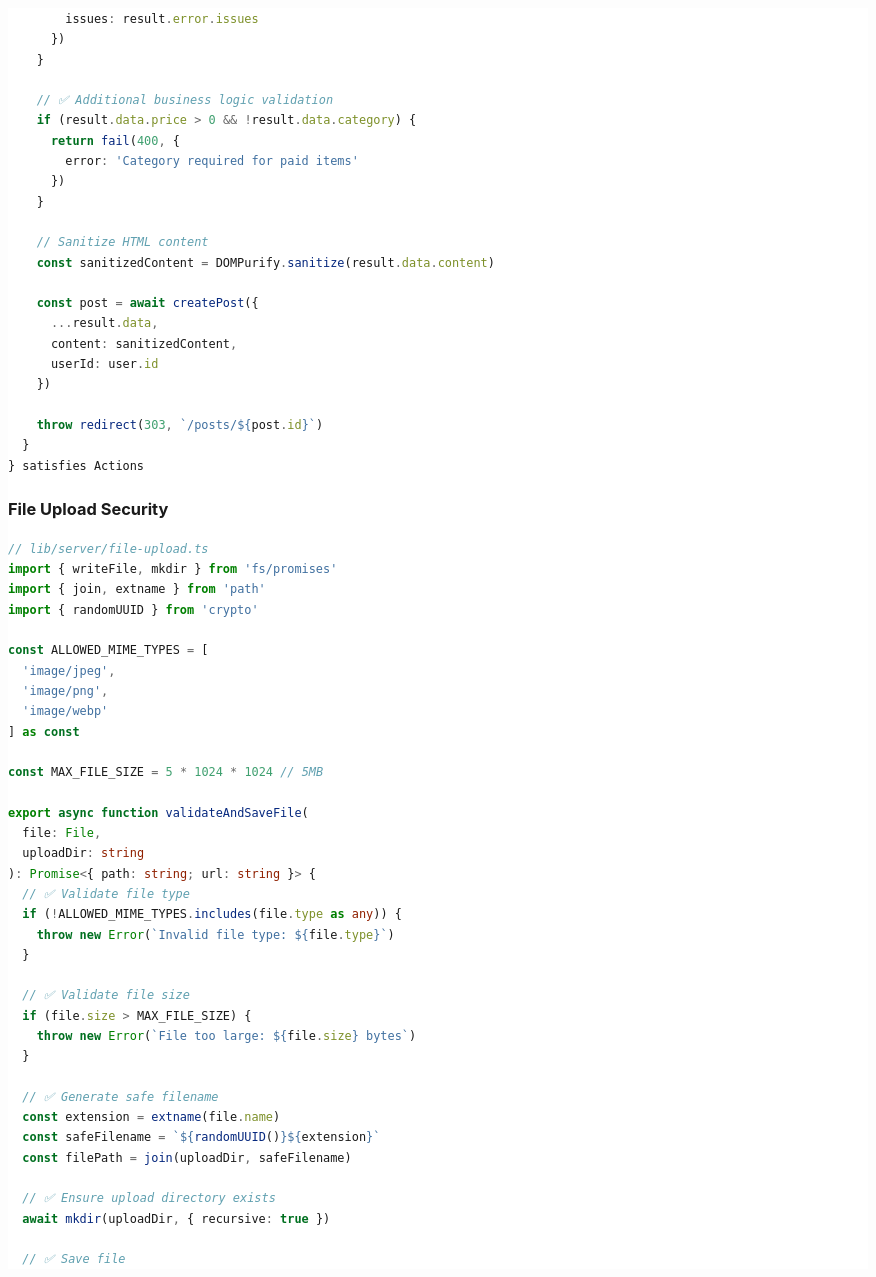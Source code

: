 ```ts
        issues: result.error.issues
      })
    }

    // ✅ Additional business logic validation
    if (result.data.price > 0 && !result.data.category) {
      return fail(400, {
        error: 'Category required for paid items'
      })
    }

    // Sanitize HTML content
    const sanitizedContent = DOMPurify.sanitize(result.data.content)

    const post = await createPost({
      ...result.data,
      content: sanitizedContent,
      userId: user.id
    })

    throw redirect(303, `/posts/${post.id}`)
  }
} satisfies Actions
```

### File Upload Security
```ts
// lib/server/file-upload.ts
import { writeFile, mkdir } from 'fs/promises'
import { join, extname } from 'path'
import { randomUUID } from 'crypto'

const ALLOWED_MIME_TYPES = [
  'image/jpeg',
  'image/png',
  'image/webp'
] as const

const MAX_FILE_SIZE = 5 * 1024 * 1024 // 5MB

export async function validateAndSaveFile(
  file: File,
  uploadDir: string
): Promise<{ path: string; url: string }> {
  // ✅ Validate file type
  if (!ALLOWED_MIME_TYPES.includes(file.type as any)) {
    throw new Error(`Invalid file type: ${file.type}`)
  }

  // ✅ Validate file size
  if (file.size > MAX_FILE_SIZE) {
    throw new Error(`File too large: ${file.size} bytes`)
  }

  // ✅ Generate safe filename
  const extension = extname(file.name)
  const safeFilename = `${randomUUID()}${extension}`
  const filePath = join(uploadDir, safeFilename)

  // ✅ Ensure upload directory exists
  await mkdir(uploadDir, { recursive: true })

  // ✅ Save file
```